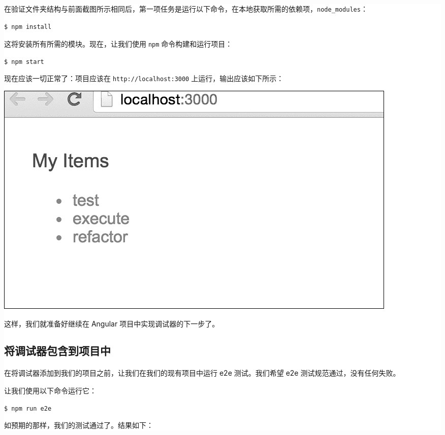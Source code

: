 在验证文件夹结构与前面截图所示相同后，第一项任务是运行以下命令，在本地获取所需的依赖项，`node_modules`：

```js
$ npm install

```

这将安装所有所需的模块。现在，让我们使用 `npm` 命令构建和运行项目：

```js
$ npm start

```

现在应该一切正常了：项目应该在 `http://localhost:3000` 上运行，输出应该如下所示：

![加载现有项目](img/image_05_002.jpg)

这样，我们就准备好继续在 Angular 项目中实现调试器的下一步了。

## 将调试器包含到项目中

在将调试器添加到我们的项目之前，让我们在我们的现有项目中运行 e2e 测试。我们希望 e2e 测试规范通过，没有任何失败。

让我们使用以下命令运行它：

```js
$ npm run e2e

```

如预期的那样，我们的测试通过了。结果如下：
